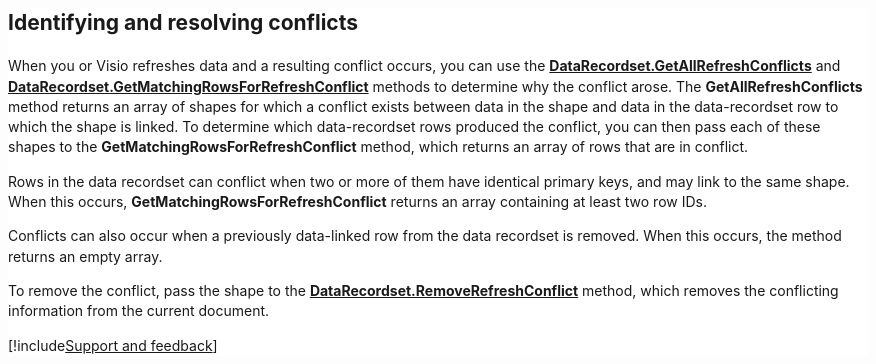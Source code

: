 
## Identifying and resolving conflicts

When you or Visio refreshes data and a resulting conflict occurs, you can use the **[DataRecordset.GetAllRefreshConflicts](../../api/Visio.DataRecordset.GetAllRefreshConflicts.md)** and **[DataRecordset.GetMatchingRowsForRefreshConflict](../../api/Visio.DataRecordset.GetMatchingRowsForRefreshConflict.md)** methods to determine why the conflict arose. The **GetAllRefreshConflicts** method returns an array of shapes for which a conflict exists between data in the shape and data in the data-recordset row to which the shape is linked. To determine which data-recordset rows produced the conflict, you can then pass each of these shapes to the **GetMatchingRowsForRefreshConflict** method, which returns an array of rows that are in conflict.

Rows in the data recordset can conflict when two or more of them have identical primary keys, and may link to the same shape. When this occurs, **GetMatchingRowsForRefreshConflict** returns an array containing at least two row IDs.

Conflicts can also occur when a previously data-linked row from the data recordset is removed. When this occurs, the method returns an empty array.

To remove the conflict, pass the shape to the **[DataRecordset.RemoveRefreshConflict](../../api/Visio.DataRecordset.RemoveRefreshConflict.md)** method, which removes the conflicting information from the current document.



[!include[Support and feedback](~/includes/feedback-boilerplate.md)]
